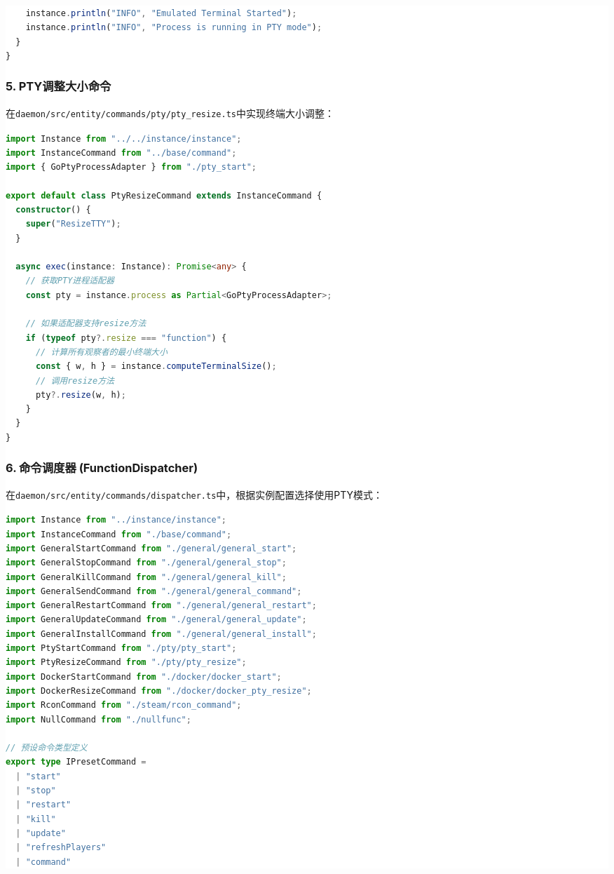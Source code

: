```typescript
    instance.println("INFO", "Emulated Terminal Started");
    instance.println("INFO", "Process is running in PTY mode");
  }
}
```

### 5. PTY调整大小命令

在`daemon/src/entity/commands/pty/pty_resize.ts`中实现终端大小调整：

```typescript
import Instance from "../../instance/instance";
import InstanceCommand from "../base/command";
import { GoPtyProcessAdapter } from "./pty_start";

export default class PtyResizeCommand extends InstanceCommand {
  constructor() {
    super("ResizeTTY");
  }

  async exec(instance: Instance): Promise<any> {
    // 获取PTY进程适配器
    const pty = instance.process as Partial<GoPtyProcessAdapter>;
    
    // 如果适配器支持resize方法
    if (typeof pty?.resize === "function") {
      // 计算所有观察者的最小终端大小
      const { w, h } = instance.computeTerminalSize();
      // 调用resize方法
      pty?.resize(w, h);
    }
  }
}
```

### 6. 命令调度器 (FunctionDispatcher)

在`daemon/src/entity/commands/dispatcher.ts`中，根据实例配置选择使用PTY模式：

```typescript
import Instance from "../instance/instance";
import InstanceCommand from "./base/command";
import GeneralStartCommand from "./general/general_start";
import GeneralStopCommand from "./general/general_stop";
import GeneralKillCommand from "./general/general_kill";
import GeneralSendCommand from "./general/general_command";
import GeneralRestartCommand from "./general/general_restart";
import GeneralUpdateCommand from "./general/general_update";
import GeneralInstallCommand from "./general/general_install";
import PtyStartCommand from "./pty/pty_start";
import PtyResizeCommand from "./pty/pty_resize";
import DockerStartCommand from "./docker/docker_start";
import DockerResizeCommand from "./docker/docker_pty_resize";
import RconCommand from "./steam/rcon_command";
import NullCommand from "./nullfunc";

// 预设命令类型定义
export type IPresetCommand =
  | "start"
  | "stop"
  | "restart"
  | "kill"
  | "update"
  | "refreshPlayers"
  | "command"
```